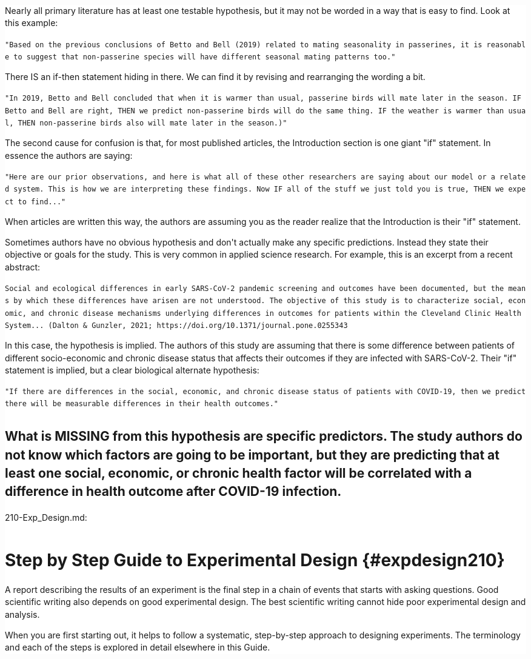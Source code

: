 Nearly all primary literature has at least one testable hypothesis, but it may not be worded in a way that is easy to find. Look at this example:

`"Based on the previous conclusions of Betto and Bell (2019) related to mating seasonality in passerines, it is reasonable to suggest that non-passerine species will have different seasonal mating patterns too."`

There IS an if-then statement hiding in there. We can find it by revising and rearranging the wording a bit.

`"In 2019, Betto and Bell concluded that when it is warmer than usual, passerine birds will mate later in the season. IF Betto and Bell are right, THEN we predict non-passerine birds will do the same thing. IF the weather is warmer than usual, THEN non-passerine birds also will mate later in the season.)"`

The second cause for confusion is that, for most published articles, the Introduction section is one giant "if" statement. In essence the authors are saying:

`"Here are our prior observations, and here is what all of these other researchers are saying about our model or a related system. This is how we are interpreting these findings. Now IF all of the stuff we just told you is true, THEN we expect to find..."`

When articles are written this way, the authors are assuming you as the reader realize that the Introduction is their "if" statement. 

Sometimes authors have no obvious hypothesis and don't actually make any specific predictions. Instead they state their objective or goals for the study. This is very common in applied science research. For example, this is an excerpt from a recent abstract:

`Social and ecological differences in early SARS-CoV-2 pandemic screening and outcomes have been documented, but the means by which these differences have arisen are not understood. The objective of this study is to characterize social, economic, and chronic disease mechanisms underlying differences in outcomes for patients within the Cleveland Clinic Health System... (Dalton & Gunzler, 2021; https://doi.org/10.1371/journal.pone.0255343`

In this case, the hypothesis is implied. The authors of this study are assuming that there is some difference between patients of different socio-economic and chronic disease status that affects their outcomes if they are infected with SARS-CoV-2. Their "if" statement is implied, but a clear biological alternate hypothesis:

`"If there are differences in the social, economic, and chronic disease status of patients with COVID-19, then we predict there will be measurable differences in their health outcomes."`

What is MISSING from this hypothesis are specific predictors. The study authors do not know which factors are going to be important, but they are predicting that at least one social, economic, or chronic health factor will be correlated with a difference in health outcome after COVID-19 infection.
--------------------------------------------------------------------------------
210-Exp_Design.md:

# Step by Step Guide to Experimental Design {#expdesign210}

A report describing the results of an experiment is the final step in a chain of events that starts with asking questions. Good scientific writing also depends on good experimental design. The best scientific writing cannot hide poor experimental design and analysis.

When you are first starting out, it helps to follow a systematic, step-by-step approach to designing experiments. The terminology and each of the steps is explored in detail elsewhere in this Guide. 
